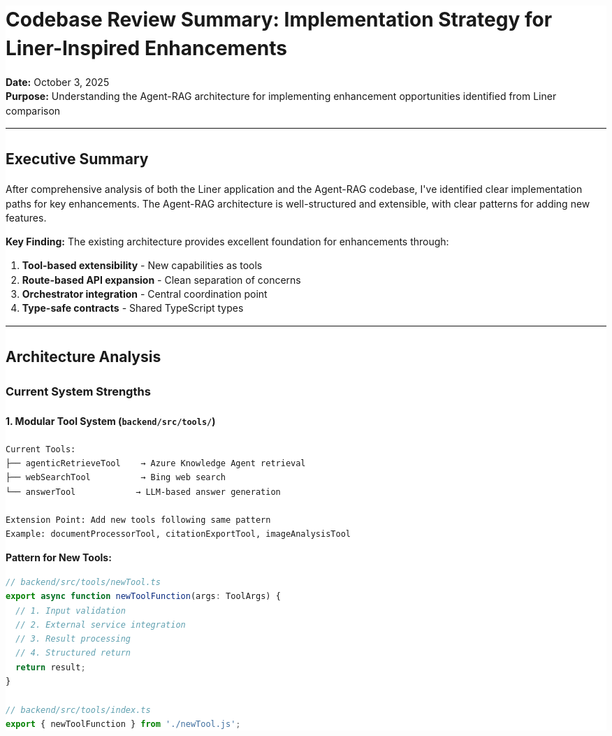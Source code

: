 # Codebase Review Summary: Implementation Strategy for Liner-Inspired Enhancements

**Date:** October 3, 2025  
**Purpose:** Understanding the Agent-RAG architecture for implementing enhancement opportunities identified from Liner comparison

---

## Executive Summary

After comprehensive analysis of both the Liner application and the Agent-RAG codebase, I've identified clear implementation paths for key enhancements. The Agent-RAG architecture is well-structured and extensible, with clear patterns for adding new features.

**Key Finding:** The existing architecture provides excellent foundation for enhancements through:
1. **Tool-based extensibility** - New capabilities as tools
2. **Route-based API expansion** - Clean separation of concerns
3. **Orchestrator integration** - Central coordination point
4. **Type-safe contracts** - Shared TypeScript types

---

## Architecture Analysis

### Current System Strengths

#### 1. **Modular Tool System** (`backend/src/tools/`)
```
Current Tools:
├── agenticRetrieveTool    → Azure Knowledge Agent retrieval
├── webSearchTool          → Bing web search
└── answerTool            → LLM-based answer generation

Extension Point: Add new tools following same pattern
Example: documentProcessorTool, citationExportTool, imageAnalysisTool
```

**Pattern for New Tools:**
```typescript
// backend/src/tools/newTool.ts
export async function newToolFunction(args: ToolArgs) {
  // 1. Input validation
  // 2. External service integration
  // 3. Result processing
  // 4. Structured return
  return result;
}

// backend/src/tools/index.ts
export { newToolFunction } from './newTool.js';
```
